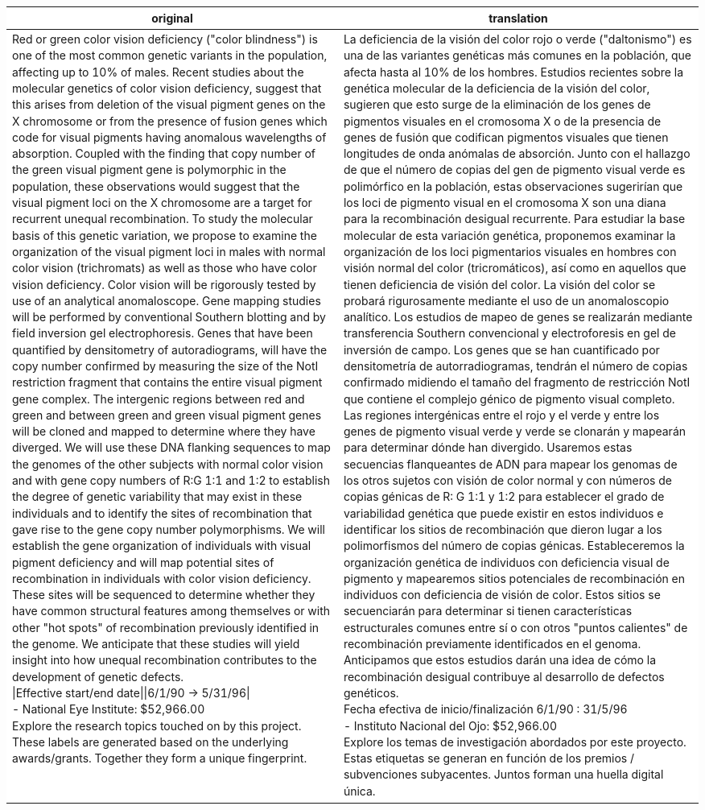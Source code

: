 | original | translation |
|----------|-------------|
| Red or green color vision deficiency ("color blindness") is one of the most common genetic variants in the population, affecting up to 10% of males. Recent studies about the molecular genetics of color vision deficiency, suggest that this arises from deletion of the visual pigment genes on the X chromosome or from the presence of fusion genes which code for visual pigments having anomalous wavelengths of absorption. Coupled with the finding that copy number of the green visual pigment gene is polymorphic in the population, these observations would suggest that the visual pigment loci on the X chromosome are a target for recurrent unequal recombination. To study the molecular basis of this genetic variation, we propose to examine the organization of the visual pigment loci in males with normal color vision (trichromats) as well as those who have color vision deficiency. Color vision will be rigorously tested by use of an analytical anomaloscope. Gene mapping studies will be performed by conventional Southern blotting and by field inversion gel electrophoresis. Genes that have been quantified by densitometry of autoradiograms, will have the copy number confirmed by measuring the size of the NotI restriction fragment that contains the entire visual pigment gene complex. The intergenic regions between red and green and between green and green visual pigment genes will be cloned and mapped to determine where they have diverged. We will use these DNA flanking sequences to map the genomes of the other subjects with normal color vision and with gene copy numbers of R:G 1:1 and 1:2 to establish the degree of genetic variability that may exist in these individuals and to identify the sites of recombination that gave rise to the gene copy number polymorphisms. We will establish the gene organization of individuals with visual pigment deficiency and will map potential sites of recombination in individuals with color vision deficiency. These sites will be sequenced to determine whether they have common structural features among themselves or with other "hot spots" of recombination previously identified in the genome. We anticipate that these studies will yield insight into how unequal recombination contributes to the development of genetic defects.<br/>&#124;Effective start/end date&#124;&#124;6/1/90 → 5/31/96&#124;<br/>- National Eye Institute: $52,966.00<br/>Explore the research topics touched on by this project. These labels are generated based on the underlying awards/grants. Together they form a unique fingerprint. | La deficiencia de la visión del color rojo o verde ("daltonismo") es una de las variantes genéticas más comunes en la población, que afecta hasta al 10% de los hombres. Estudios recientes sobre la genética molecular de la deficiencia de la visión del color, sugieren que esto surge de la eliminación de los genes de pigmentos visuales en el cromosoma X o de la presencia de genes de fusión que codifican pigmentos visuales que tienen longitudes de onda anómalas de absorción. Junto con el hallazgo de que el número de copias del gen de pigmento visual verde es polimórfico en la población, estas observaciones sugerirían que los loci de pigmento visual en el cromosoma X son una diana para la recombinación desigual recurrente. Para estudiar la base molecular de esta variación genética, proponemos examinar la organización de los loci pigmentarios visuales en hombres con visión normal del color (tricromáticos), así como en aquellos que tienen deficiencia de visión del color. La visión del color se probará rigurosamente mediante el uso de un anomaloscopio analítico. Los estudios de mapeo de genes se realizarán mediante transferencia Southern convencional y electroforesis en gel de inversión de campo. Los genes que se han cuantificado por densitometría de autorradiogramas, tendrán el número de copias confirmado midiendo el tamaño del fragmento de restricción NotI que contiene el complejo génico de pigmento visual completo. Las regiones intergénicas entre el rojo y el verde y entre los genes de pigmento visual verde y verde se clonarán y mapearán para determinar dónde han divergido. Usaremos estas secuencias flanqueantes de ADN para mapear los genomas de los otros sujetos con visión de color normal y con números de copias génicas de R: G 1:1 y 1:2 para establecer el grado de variabilidad genética que puede existir en estos individuos e identificar los sitios de recombinación que dieron lugar a los polimorfismos del número de copias génicas. Estableceremos la organización genética de individuos con deficiencia visual de pigmento y mapearemos sitios potenciales de recombinación en individuos con deficiencia de visión de color. Estos sitios se secuenciarán para determinar si tienen características estructurales comunes entre sí o con otros "puntos calientes" de recombinación previamente identificados en el genoma. Anticipamos que estos estudios darán una idea de cómo la recombinación desigual contribuye al desarrollo de defectos genéticos.<br/>Fecha efectiva de inicio/finalización 6/1/90 : 31/5/96<br/>- Instituto Nacional del Ojo: $52,966.00<br/>Explore los temas de investigación abordados por este proyecto. Estas etiquetas se generan en función de los premios / subvenciones subyacentes. Juntos forman una huella digital única. |